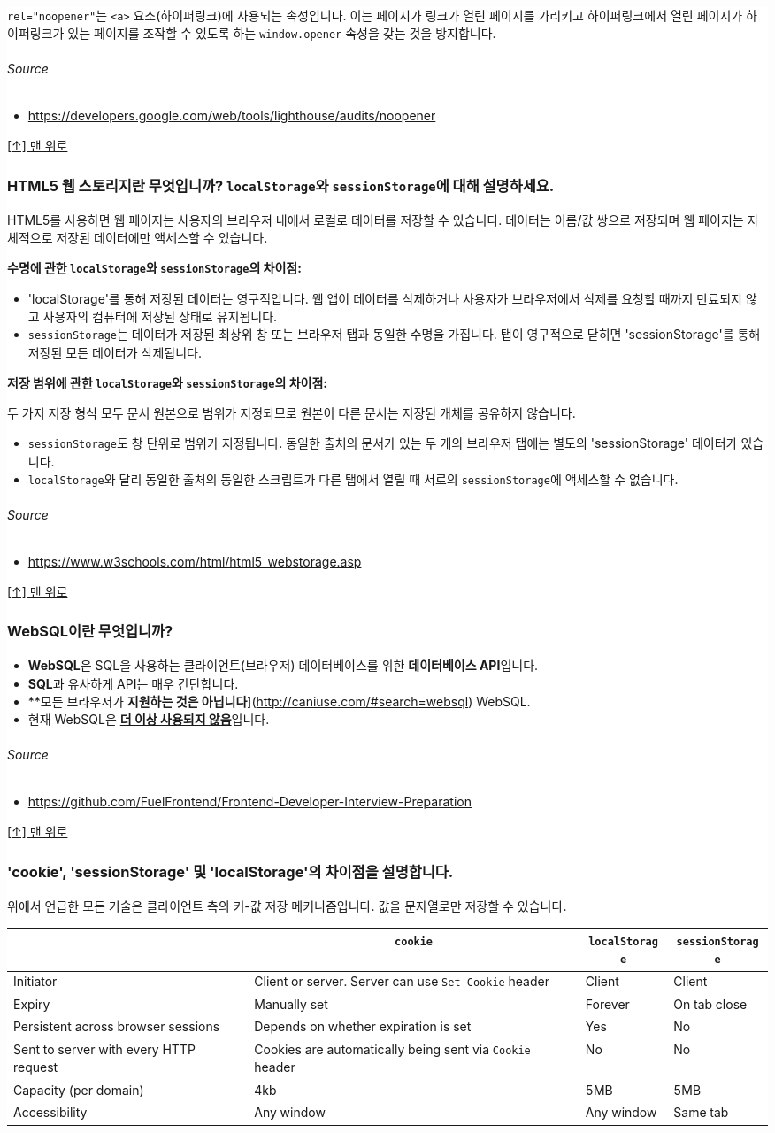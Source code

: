 `rel="noopener"`는 `<a>` 요소(하이퍼링크)에 사용되는 속성입니다. 이는 페이지가 링크가 열린 페이지를 가리키고 하이퍼링크에서 열린 페이지가 하이퍼링크가 있는 페이지를 조작할 수 있도록 하는 `window.opener` 속성을 갖는 것을 방지합니다.

###### Source

* https://developers.google.com/web/tools/lighthouse/audits/noopener

[[↑] 맨 위로](#HTML5)
### HTML5 웹 스토리지란 무엇입니까? `localStorage`와 `sessionStorage`에 대해 설명하세요.

HTML5를 사용하면 웹 페이지는 사용자의 브라우저 내에서 로컬로 데이터를 저장할 수 있습니다.
데이터는 이름/값 쌍으로 저장되며 웹 페이지는 자체적으로 저장된 데이터에만 액세스할 수 있습니다.

**수명에 관한 `localStorage`와 `sessionStorage`의 차이점:**

* 'localStorage'를 통해 저장된 데이터는 영구적입니다. 웹 앱이 데이터를 삭제하거나 사용자가 브라우저에서 삭제를 요청할 때까지 만료되지 않고 사용자의 컴퓨터에 저장된 상태로 유지됩니다.
* `sessionStorage`는 데이터가 저장된 최상위 창 또는 브라우저 탭과 동일한 수명을 가집니다. 탭이 영구적으로 닫히면 'sessionStorage'를 통해 저장된 모든 데이터가 삭제됩니다.

**저장 범위에 관한 `localStorage`와 `sessionStorage`의 차이점:**

두 가지 저장 형식 모두 문서 원본으로 범위가 지정되므로 원본이 다른 문서는 저장된 개체를 공유하지 않습니다.

* `sessionStorage`도 창 단위로 범위가 지정됩니다. 동일한 출처의 문서가 있는 두 개의 브라우저 탭에는 별도의 'sessionStorage' 데이터가 있습니다.
* `localStorage`와 달리 동일한 출처의 동일한 스크립트가 다른 탭에서 열릴 때 서로의 `sessionStorage`에 액세스할 수 없습니다.

###### Source

* https://www.w3schools.com/html/html5_webstorage.asp

[[↑] 맨 위로](#HTML5)
### WebSQL이란 무엇입니까?

- **WebSQL**은 SQL을 사용하는 클라이언트(브라우저) 데이터베이스를 위한 **데이터베이스 API**입니다.
- **SQL**과 유사하게 API는 매우 간단합니다.
- **모든 브라우저가 **지원하는 것은 아닙니다**](http://caniuse.com/#search=websql) WebSQL.
- 현재 WebSQL은 [**더 이상 사용되지 않음**](https://www.w3.org/TR/webdatabase/)입니다.

###### Source

* https://github.com/FuelFrontend/Frontend-Developer-Interview-Preparation

[[↑] 맨 위로](#HTML5)
### 'cookie', 'sessionStorage' 및 'localStorage'의 차이점을 설명합니다.

위에서 언급한 모든 기술은 클라이언트 측의 키-값 저장 메커니즘입니다. 값을 문자열로만 저장할 수 있습니다.

|                                        | `cookie`                                                 | `localStorage` | `sessionStorage` |
| -------------------------------------- | -------------------------------------------------------- | -------------- | ---------------- |
| Initiator                              | Client or server. Server can use `Set-Cookie` header     | Client         | Client           |
| Expiry                                 | Manually set                                             | Forever        | On tab close     |
| Persistent across browser sessions     | Depends on whether expiration is set                     | Yes            | No               |
| Sent to server with every HTTP request | Cookies are automatically being sent via `Cookie` header | No             | No               |
| Capacity (per domain)                  | 4kb                                                      | 5MB            | 5MB              |
| Accessibility                          | Any window                                               | Any window     | Same tab         |
